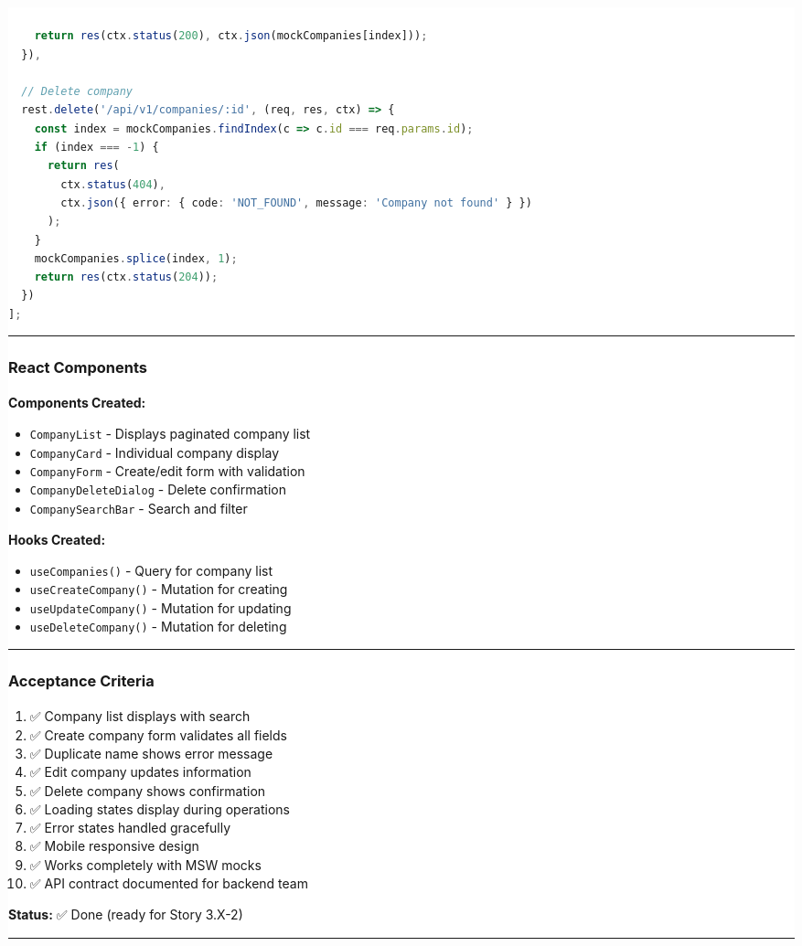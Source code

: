 ```typescript

    return res(ctx.status(200), ctx.json(mockCompanies[index]));
  }),

  // Delete company
  rest.delete('/api/v1/companies/:id', (req, res, ctx) => {
    const index = mockCompanies.findIndex(c => c.id === req.params.id);
    if (index === -1) {
      return res(
        ctx.status(404),
        ctx.json({ error: { code: 'NOT_FOUND', message: 'Company not found' } })
      );
    }
    mockCompanies.splice(index, 1);
    return res(ctx.status(204));
  })
];
```

---

### React Components

**Components Created:**
- `CompanyList` - Displays paginated company list
- `CompanyCard` - Individual company display
- `CompanyForm` - Create/edit form with validation
- `CompanyDeleteDialog` - Delete confirmation
- `CompanySearchBar` - Search and filter

**Hooks Created:**
- `useCompanies()` - Query for company list
- `useCreateCompany()` - Mutation for creating
- `useUpdateCompany()` - Mutation for updating
- `useDeleteCompany()` - Mutation for deleting

---

### Acceptance Criteria

1. ✅ Company list displays with search
2. ✅ Create company form validates all fields
3. ✅ Duplicate name shows error message
4. ✅ Edit company updates information
5. ✅ Delete company shows confirmation
6. ✅ Loading states display during operations
7. ✅ Error states handled gracefully
8. ✅ Mobile responsive design
9. ✅ Works completely with MSW mocks
10. ✅ API contract documented for backend team

**Status:** ✅ Done (ready for Story 3.X-2)

---
